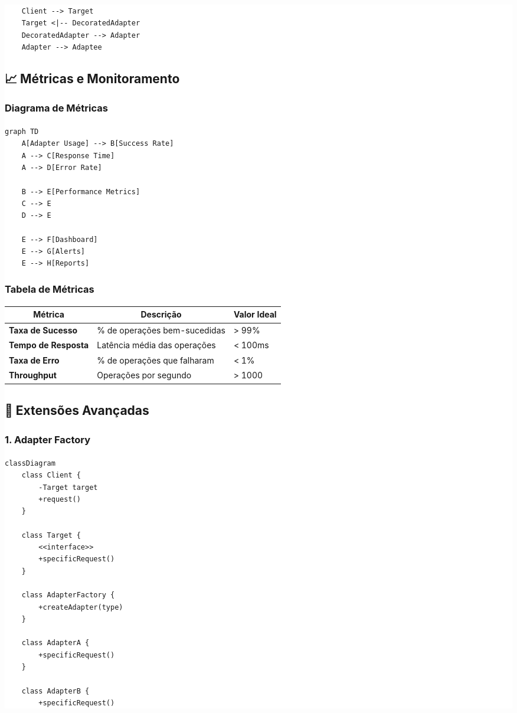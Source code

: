 ```mermaid
    Client --> Target
    Target <|-- DecoratedAdapter
    DecoratedAdapter --> Adapter
    Adapter --> Adaptee
```

## 📈 Métricas e Monitoramento

### Diagrama de Métricas

```mermaid
graph TD
    A[Adapter Usage] --> B[Success Rate]
    A --> C[Response Time]
    A --> D[Error Rate]
    
    B --> E[Performance Metrics]
    C --> E
    D --> E
    
    E --> F[Dashboard]
    E --> G[Alerts]
    E --> H[Reports]
```

### Tabela de Métricas

| Métrica | Descrição | Valor Ideal |
|---------|------------|--------------|
| **Taxa de Sucesso** | % de operações bem-sucedidas | > 99% |
| **Tempo de Resposta** | Latência média das operações | < 100ms |
| **Taxa de Erro** | % de operações que falharam | < 1% |
| **Throughput** | Operações por segundo | > 1000 |

## 🚀 Extensões Avançadas

### 1. Adapter Factory

```mermaid
classDiagram
    class Client {
        -Target target
        +request()
    }
    
    class Target {
        <<interface>>
        +specificRequest()
    }
    
    class AdapterFactory {
        +createAdapter(type)
    }
    
    class AdapterA {
        +specificRequest()
    }
    
    class AdapterB {
        +specificRequest()
```